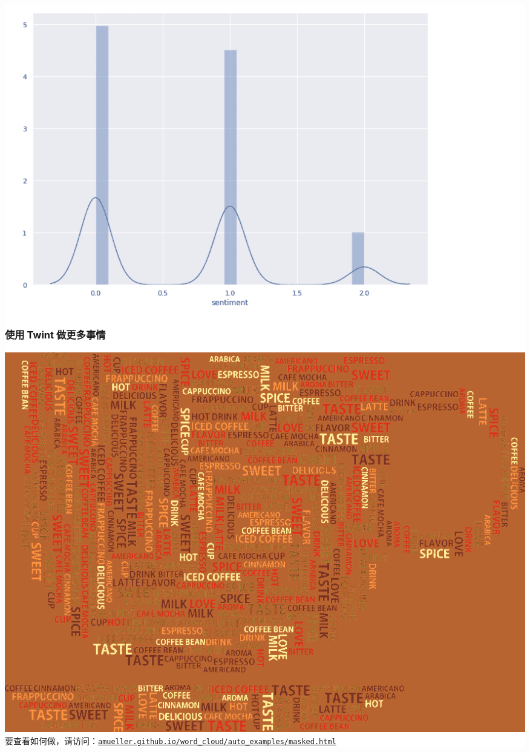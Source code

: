 ![figure-name](img/6da0446ebfc1ffe1db4506b3461cd47b.png)

### 使用 Twint 做更多事情

![figure-name](img/890f9a1a07b7fdc8cd9b7f05ecc1aeb5.png)要查看如何做，请访问：[`amueller.github.io/word_cloud/auto_examples/masked.html`](https://amueller.github.io/word_cloud/auto_examples/masked.html)

